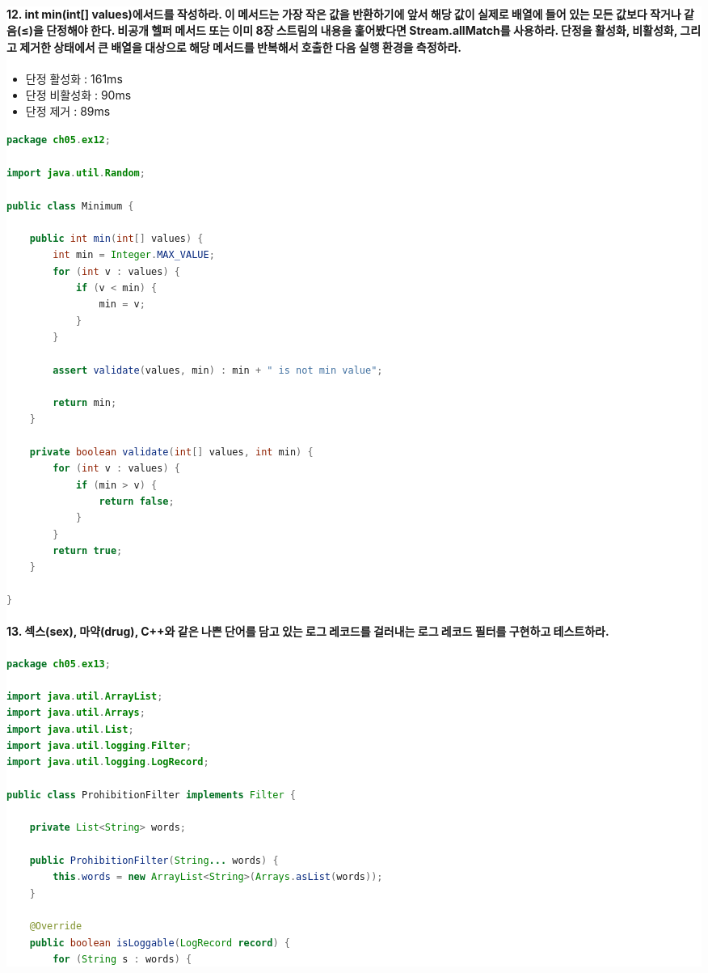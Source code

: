 #### 12. int min(int[] values)에서드를 작성하라. 이 메서드는 가장 작은 값을 반환하기에 앞서 해당 값이 실제로 배열에 들어 있는 모든 값보다 작거나 같음(≤)을 단정해야 한다. 비공개 헬퍼 메서드 또는 이미 8장 스트림의 내용을 훑어봤다면 Stream.allMatch를 사용하라. 단정을 활성화, 비활성화, 그리고 제거한 상태에서 큰 배열을 대상으로 해당 메서드를 반복해서 호출한 다음 실행 환경을 측정하라.

* 단정 활성화 : 161ms
* 단정 비활성화 : 90ms
* 단정 제거 : 89ms

```java
package ch05.ex12;

import java.util.Random;

public class Minimum {

    public int min(int[] values) {
        int min = Integer.MAX_VALUE;
        for (int v : values) {
            if (v < min) {
                min = v;
            }
        }

        assert validate(values, min) : min + " is not min value";

        return min;
    }

    private boolean validate(int[] values, int min) {
        for (int v : values) {
            if (min > v) {
                return false;
            }
        }
        return true;
    }

}
```

#### 13. 섹스(sex), 마약(drug), C++와 같은 나쁜 단어를 담고 있는 로그 레코드를 걸러내는 로그 레코드 필터를 구현하고 테스트하라.

```java
package ch05.ex13;

import java.util.ArrayList;
import java.util.Arrays;
import java.util.List;
import java.util.logging.Filter;
import java.util.logging.LogRecord;

public class ProhibitionFilter implements Filter {

	private List<String> words;

	public ProhibitionFilter(String... words) {
		this.words = new ArrayList<String>(Arrays.asList(words));
	}

	@Override
	public boolean isLoggable(LogRecord record) {
		for (String s : words) {
```